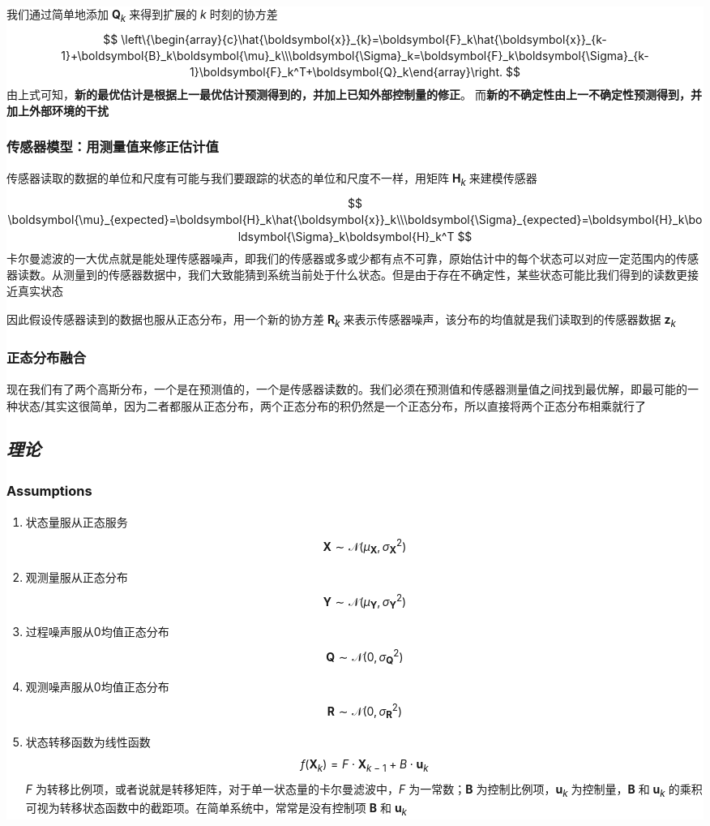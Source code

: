 我们通过简单地添加 $\boldsymbol{Q}_k$ 来得到扩展的 $k$ 时刻的协方差
$$
\left\{\begin{array}{c}\hat{\boldsymbol{x}}_{k}=\boldsymbol{F}_k\hat{\boldsymbol{x}}_{k-1}+\boldsymbol{B}_k\boldsymbol{\mu}_k\\\boldsymbol{\Sigma}_k=\boldsymbol{F}_k\boldsymbol{\Sigma}_{k-1}\boldsymbol{F}_k^T+\boldsymbol{Q}_k\end{array}\right.
$$
由上式可知，**新的最优估计是根据上一最优估计预测得到的，并加上已知外部控制量的修正**。 而**新的不确定性由上一不确定性预测得到，并加上外部环境的干扰**

### 传感器模型：用测量值来修正估计值

传感器读取的数据的单位和尺度有可能与我们要跟踪的状态的单位和尺度不一样，用矩阵 $\boldsymbol{H}_k$ 来建模传感器
$$
\boldsymbol{\mu}_{expected}=\boldsymbol{H}_k\hat{\boldsymbol{x}}_k\\\boldsymbol{\Sigma}_{expected}=\boldsymbol{H}_k\boldsymbol{\Sigma}_k\boldsymbol{H}_k^T
$$
卡尔曼滤波的一大优点就是能处理传感器噪声，即我们的传感器或多或少都有点不可靠，原始估计中的每个状态可以对应一定范围内的传感器读数。从测量到的传感器数据中，我们大致能猜到系统当前处于什么状态。但是由于存在不确定性，某些状态可能比我们得到的读数更接近真实状态

因此假设传感器读到的数据也服从正态分布，用一个新的协方差 $\boldsymbol{R}_k$ 来表示传感器噪声，该分布的均值就是我们读取到的传感器数据 $\boldsymbol{z}_k$

### 正态分布融合

现在我们有了两个高斯分布，一个是在预测值的，一个是传感器读数的。我们必须在预测值和传感器测量值之间找到最优解，即最可能的一种状态/其实这很简单，因为二者都服从正态分布，两个正态分布的积仍然是一个正态分布，所以直接将两个正态分布相乘就行了

## *理论*

### Assumptions

1. 状态量服从正态服务
   $$
   \boldsymbol{X}\sim\mathcal{N}\left(\mu_\boldsymbol{X},\sigma_{\boldsymbol{X}}^2\right)
   $$

2. 观测量服从正态分布
   $$
   \boldsymbol{Y}\sim\mathcal{N}\left(\mu_\boldsymbol{Y},\sigma_{\boldsymbol{Y}}^2\right)
   $$

3. 过程噪声服从0均值正态分布
   $$
   \boldsymbol{Q}\sim\mathcal{N}\left(0,\sigma_{\boldsymbol{Q}}^2\right)
   $$

4. 观测噪声服从0均值正态分布
   $$
   \boldsymbol{R}\sim\mathcal{N}\left(0,\sigma_{\boldsymbol{R}}^2\right)
   $$

5. 状态转移函数为线性函数
   $$
   f(\boldsymbol{X}_k)=F\cdot\boldsymbol{X}_{k-1}+B\cdot\boldsymbol{u}_k
   $$
   $F$ 为转移比例项，或者说就是转移矩阵，对于单一状态量的卡尔曼滤波中，$F$ 为一常数；$\boldsymbol{B}$ 为控制比例项，$\boldsymbol{u}_k$ 为控制量，$\boldsymbol{B}$  和 $\boldsymbol{u}_k$ 的乘积可视为转移状态函数中的截距项。在简单系统中，常常是没有控制项 $\boldsymbol{B}$ 和 $\boldsymbol{u}_k$
